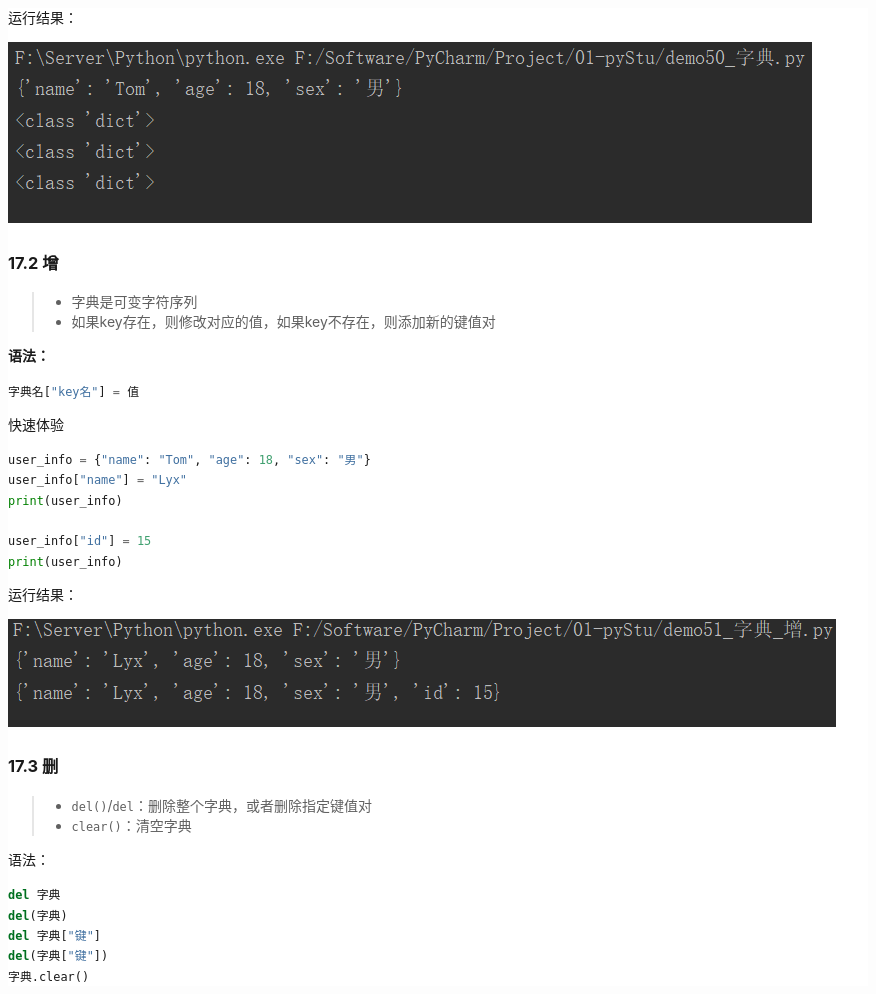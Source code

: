 运行结果：

![image-20210326173058783](Python.assets/image-20210326173058783.png)

### 17.2 增

> * 字典是可变字符序列
> * 如果key存在，则修改对应的值，如果key不存在，则添加新的键值对

**语法：**

```python
字典名["key名"] = 值
```

快速体验

```python
user_info = {"name": "Tom", "age": 18, "sex": "男"}
user_info["name"] = "Lyx"
print(user_info)

user_info["id"] = 15
print(user_info)
```

运行结果：

![image-20210326173804772](Python.assets/image-20210326173804772.png)

### 17.3 删

> * `del()`/`del`：删除整个字典，或者删除指定键值对
> * `clear()`：清空字典

语法：

```python
del 字典
del(字典)
del 字典["键"]
del(字典["键"])
字典.clear()
```
